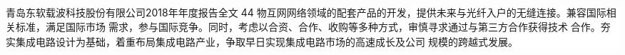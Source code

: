 青岛东软载波科技股份有限公司2018年年度报告全文
44
物互网网络领域的配套产品的开发，提供未来与光纤入户的无缝连接。兼容国际相关标准，满足国际市场
需求，参与国际竞争。同时，考虑以合资、合作、收购等多种方式，审慎寻求通过与第三方合作获得技术
合作。夯实集成电路设计为基础，着重布局集成电路产业，争取早日实现集成电路市场的高速成长及公司
规模的跨越式发展。
